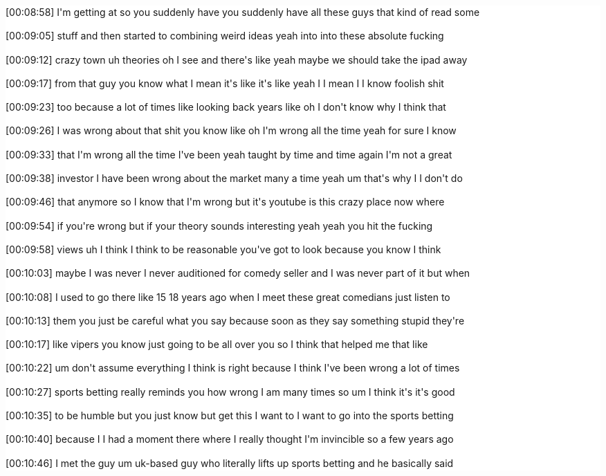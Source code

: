 [<a id="00-08-58">00:08:58</a>]  I'm getting at so you suddenly have you suddenly have all these guys that kind of read some

[<a id="00-09-05">00:09:05</a>]  stuff and then started to combining weird ideas yeah into into these absolute fucking

[<a id="00-09-12">00:09:12</a>]  crazy town uh theories oh I see and there's like yeah maybe we should take the ipad away

[<a id="00-09-17">00:09:17</a>]  from that guy you know what I mean it's like it's like yeah I I mean I I know foolish shit

[<a id="00-09-23">00:09:23</a>]  too because a lot of times like looking back years like oh I don't know why I think that

[<a id="00-09-26">00:09:26</a>]  I was wrong about that shit you know like oh I'm wrong all the time yeah for sure I know

[<a id="00-09-33">00:09:33</a>]  that I'm wrong all the time I've been yeah taught by time and time again I'm not a great

[<a id="00-09-38">00:09:38</a>]  investor I have been wrong about the market many a time yeah um that's why I I don't do

[<a id="00-09-46">00:09:46</a>]  that anymore so I know that I'm wrong but it's youtube is this crazy place now where

[<a id="00-09-54">00:09:54</a>]  if you're wrong but if your theory sounds interesting yeah yeah you hit the fucking

[<a id="00-09-58">00:09:58</a>]  views uh I think I think to be reasonable you've got to look because you know I think

[<a id="00-10-03">00:10:03</a>]  maybe I was never I never auditioned for comedy seller and I was never part of it but when

[<a id="00-10-08">00:10:08</a>]  I used to go there like 15 18 years ago when I meet these great comedians just listen to

[<a id="00-10-13">00:10:13</a>]  them you just be careful what you say because soon as they say something stupid they're

[<a id="00-10-17">00:10:17</a>]  like vipers you know just going to be all over you so I think that helped me that like

[<a id="00-10-22">00:10:22</a>]  um don't assume everything I think is right because I think I've been wrong a lot of times

[<a id="00-10-27">00:10:27</a>]  sports betting really reminds you how wrong I am many times so um I think it's it's good

[<a id="00-10-35">00:10:35</a>]  to be humble but you just know but get this I want to I want to go into the sports betting

[<a id="00-10-40">00:10:40</a>]  because I I had a moment there where I really thought I'm invincible so a few years ago

[<a id="00-10-46">00:10:46</a>]  I met the guy um uk-based guy who literally lifts up sports betting and he basically said
